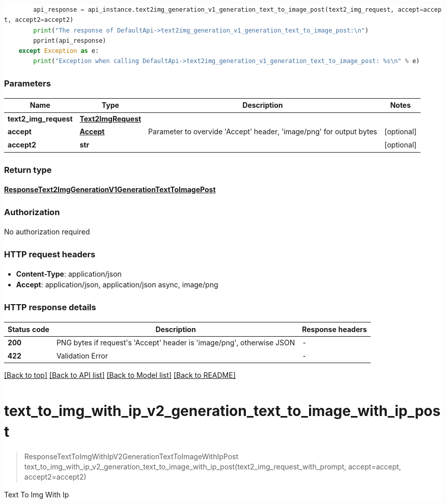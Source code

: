 ```python
        api_response = api_instance.text2img_generation_v1_generation_text_to_image_post(text2_img_request, accept=accept, accept2=accept2)
        print("The response of DefaultApi->text2img_generation_v1_generation_text_to_image_post:\n")
        pprint(api_response)
    except Exception as e:
        print("Exception when calling DefaultApi->text2img_generation_v1_generation_text_to_image_post: %s\n" % e)
```



### Parameters


Name | Type | Description  | Notes
------------- | ------------- | ------------- | -------------
 **text2_img_request** | [**Text2ImgRequest**](Text2ImgRequest.md)|  | 
 **accept** | [**Accept**](.md)| Parameter to overvide &#39;Accept&#39; header, &#39;image/png&#39; for output bytes | [optional] 
 **accept2** | **str**|  | [optional] 

### Return type

[**ResponseText2ImgGenerationV1GenerationTextToImagePost**](ResponseText2ImgGenerationV1GenerationTextToImagePost.md)

### Authorization

No authorization required

### HTTP request headers

 - **Content-Type**: application/json
 - **Accept**: application/json, application/json async, image/png

### HTTP response details

| Status code | Description | Response headers |
|-------------|-------------|------------------|
**200** | PNG bytes if request&#39;s &#39;Accept&#39; header is &#39;image/png&#39;, otherwise JSON |  -  |
**422** | Validation Error |  -  |

[[Back to top]](#) [[Back to API list]](../README.md#documentation-for-api-endpoints) [[Back to Model list]](../README.md#documentation-for-models) [[Back to README]](../README.md)

# **text_to_img_with_ip_v2_generation_text_to_image_with_ip_post**
> ResponseTextToImgWithIpV2GenerationTextToImageWithIpPost text_to_img_with_ip_v2_generation_text_to_image_with_ip_post(text2_img_request_with_prompt, accept=accept, accept2=accept2)

Text To Img With Ip
